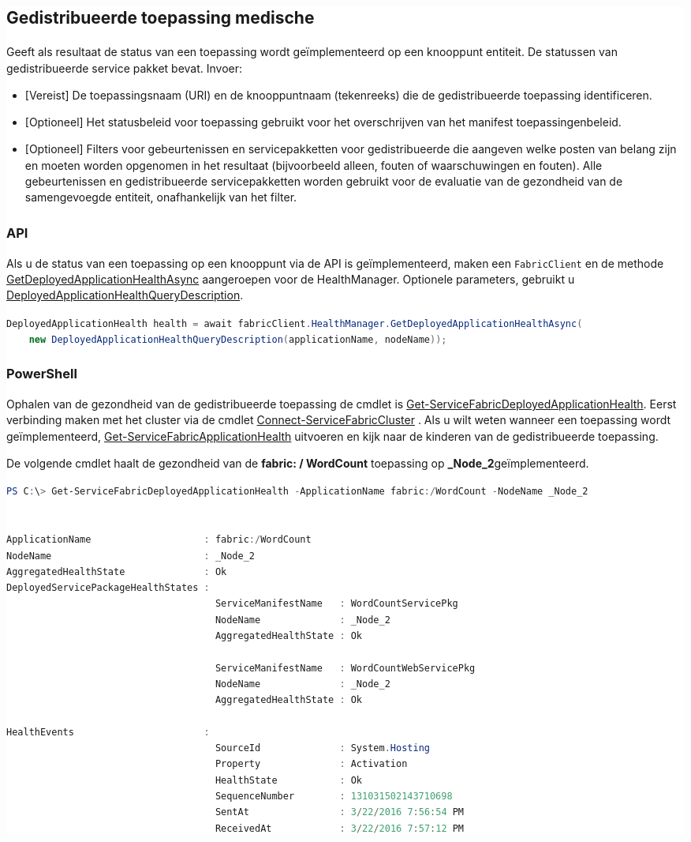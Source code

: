 ## <a name="get-deployed-application-health"></a>Gedistribueerde toepassing medische
Geeft als resultaat de status van een toepassing wordt geïmplementeerd op een knooppunt entiteit. De statussen van gedistribueerde service pakket bevat. Invoer:

- [Vereist] De toepassingsnaam (URI) en de knooppuntnaam (tekenreeks) die de gedistribueerde toepassing identificeren.

- [Optioneel] Het statusbeleid voor toepassing gebruikt voor het overschrijven van het manifest toepassingenbeleid.

- [Optioneel] Filters voor gebeurtenissen en servicepakketten voor gedistribueerde die aangeven welke posten van belang zijn en moeten worden opgenomen in het resultaat (bijvoorbeeld alleen, fouten of waarschuwingen en fouten). Alle gebeurtenissen en gedistribueerde servicepakketten worden gebruikt voor de evaluatie van de gezondheid van de samengevoegde entiteit, onafhankelijk van het filter.

### <a name="api"></a>API
Als u de status van een toepassing op een knooppunt via de API is geïmplementeerd, maken een `FabricClient` en de methode [GetDeployedApplicationHealthAsync](https://msdn.microsoft.com/library/azure/system.fabric.fabricclient.healthclient.getdeployedapplicationhealthasync.aspx) aangeroepen voor de HealthManager. Optionele parameters, gebruikt u [DeployedApplicationHealthQueryDescription](https://msdn.microsoft.com/library/azure/system.fabric.description.deployedapplicationhealthquerydescription.aspx).

```csharp
DeployedApplicationHealth health = await fabricClient.HealthManager.GetDeployedApplicationHealthAsync(
    new DeployedApplicationHealthQueryDescription(applicationName, nodeName));
```

### <a name="powershell"></a>PowerShell
Ophalen van de gezondheid van de gedistribueerde toepassing de cmdlet is [Get-ServiceFabricDeployedApplicationHealth](https://msdn.microsoft.com/library/mt163523.aspx). Eerst verbinding maken met het cluster via de cmdlet [Connect-ServiceFabricCluster](https://msdn.microsoft.com/library/mt125938.aspx) . Als u wilt weten wanneer een toepassing wordt geïmplementeerd, [Get-ServiceFabricApplicationHealth](https://msdn.microsoft.com/library/mt125976.aspx) uitvoeren en kijk naar de kinderen van de gedistribueerde toepassing.

De volgende cmdlet haalt de gezondheid van de **fabric: / WordCount** toepassing op **_Node_2**geïmplementeerd.

```powershell
PS C:\> Get-ServiceFabricDeployedApplicationHealth -ApplicationName fabric:/WordCount -NodeName _Node_2


ApplicationName                    : fabric:/WordCount
NodeName                           : _Node_2
AggregatedHealthState              : Ok
DeployedServicePackageHealthStates :
                                     ServiceManifestName   : WordCountServicePkg
                                     NodeName              : _Node_2
                                     AggregatedHealthState : Ok

                                     ServiceManifestName   : WordCountWebServicePkg
                                     NodeName              : _Node_2
                                     AggregatedHealthState : Ok

HealthEvents                       :
                                     SourceId              : System.Hosting
                                     Property              : Activation
                                     HealthState           : Ok
                                     SequenceNumber        : 131031502143710698
                                     SentAt                : 3/22/2016 7:56:54 PM
                                     ReceivedAt            : 3/22/2016 7:57:12 PM
```

[1]: ./media/service-fabric-view-entities-aggregated-health/servicefabric-explorer-cluster-health.png